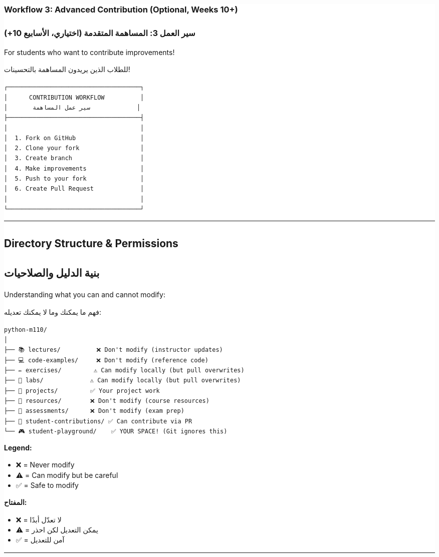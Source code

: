### Workflow 3: Advanced Contribution (Optional, Weeks 10+)
### سير العمل 3: المساهمة المتقدمة (اختياري، الأسابيع 10+)

For students who want to contribute improvements!

للطلاب الذين يريدون المساهمة بالتحسينات!

```
┌─────────────────────────────────────┐
│      CONTRIBUTION WORKFLOW          │
│       سير عمل المساهمة             │
├─────────────────────────────────────┤
│                                     │
│  1. Fork on GitHub                  │
│  2. Clone your fork                 │
│  3. Create branch                   │
│  4. Make improvements               │
│  5. Push to your fork               │
│  6. Create Pull Request             │
│                                     │
└─────────────────────────────────────┘
```

---

## Directory Structure & Permissions
## بنية الدليل والصلاحيات

Understanding what you can and cannot modify:

فهم ما يمكنك وما لا يمكنك تعديله:

```
python-m110/
│
├── 📚 lectures/          ❌ Don't modify (instructor updates)
├── 💻 code-examples/     ❌ Don't modify (reference code)
├── ✏️ exercises/         ⚠️ Can modify locally (but pull overwrites)
├── 🧪 labs/             ⚠️ Can modify locally (but pull overwrites)
├── 🎯 projects/         ✅ Your project work
├── 📖 resources/        ❌ Don't modify (course resources)
├── 📝 assessments/      ❌ Don't modify (exam prep)
├── 🌟 student-contributions/ ✅ Can contribute via PR
└── 🎮 student-playground/    ✅ YOUR SPACE! (Git ignores this)
```

**Legend:**
- ❌ = Never modify
- ⚠️ = Can modify but be careful
- ✅ = Safe to modify

**المفتاح:**
- ❌ = لا تعدّل أبدًا
- ⚠️ = يمكن التعديل لكن احذر
- ✅ = آمن للتعديل

---